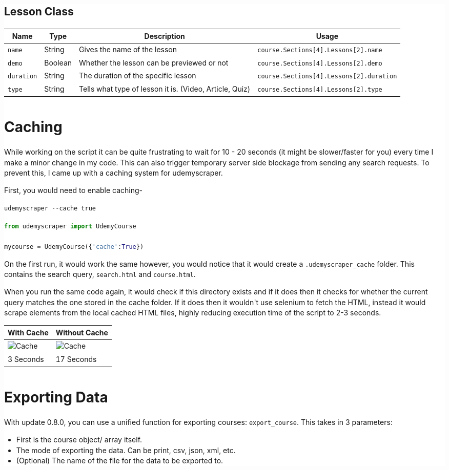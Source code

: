 ## Lesson Class

| Name       | Type    | Description                                             | Usage                                    |
| ---------- | ------- | ------------------------------------------------------- | ---------------------------------------- |
| `name`     | String  | Gives the name of the lesson                            | `course.Sections[4].Lessons[2].name`     |
| `demo`     | Boolean | Whether the lesson can be previewed or not              | `course.Sections[4].Lessons[2].demo`     |
| `duration` | String  | The duration of the specific lesson                     | `course.Sections[4].Lessons[2].duration` |
| `type`     | String  | Tells what type of lesson it is. (Video, Article, Quiz) | `course.Sections[4].Lessons[2].type`     |

# Caching

While working on the script it can be quite frustrating to wait for 10 - 20 seconds (it might be slower/faster for you) every time I make a minor change in my code. This can also trigger temporary server side blockage from sending any search requests. To prevent this, I came up with a caching system for udemyscraper.

First, you would need to enable caching-

```PowerShell
udemyscraper --cache true
```

```py
from udemyscraper import UdemyCourse

mycourse = UdemyCourse({'cache':True})
```

On the first run, it would work the same however, you would notice that it would create a `.udemyscraper_cache` folder. This contains the search query, `search.html` and `course.html`.

When you run the same code again, it would check if this directory exists and if it does then it checks for whether the current query matches the one stored in the cache folder. If it does then it wouldn't use selenium to fetch the HTML, instead it would scrape elements from the local cached HTML files, highly reducing execution time of the script to 2-3 seconds.

| With Cache                                                                                    | Without Cache                                                                                    |
| --------------------------------------------------------------------------------------------- | ------------------------------------------------------------------------------------------------ |
| ![Cache](https://raw.githubusercontent.com/sortedcord/udemyscraper/master/docs/gif/cache.gif) | ![Cache](https://raw.githubusercontent.com/sortedcord/udemyscraper/master/docs/gif/no_cache.gif) |
| 3 Seconds                                                                                     | 17 Seconds                                                                                       |

# Exporting Data

With update 0.8.0, you can use a unified function for exporting courses: `export_course`. This takes in 3 parameters:

- First is the course object/ array itself.
- The mode of exporting the data. Can be print, csv, json, xml, etc.
- (Optional) The name of the file for the data to be exported to.
